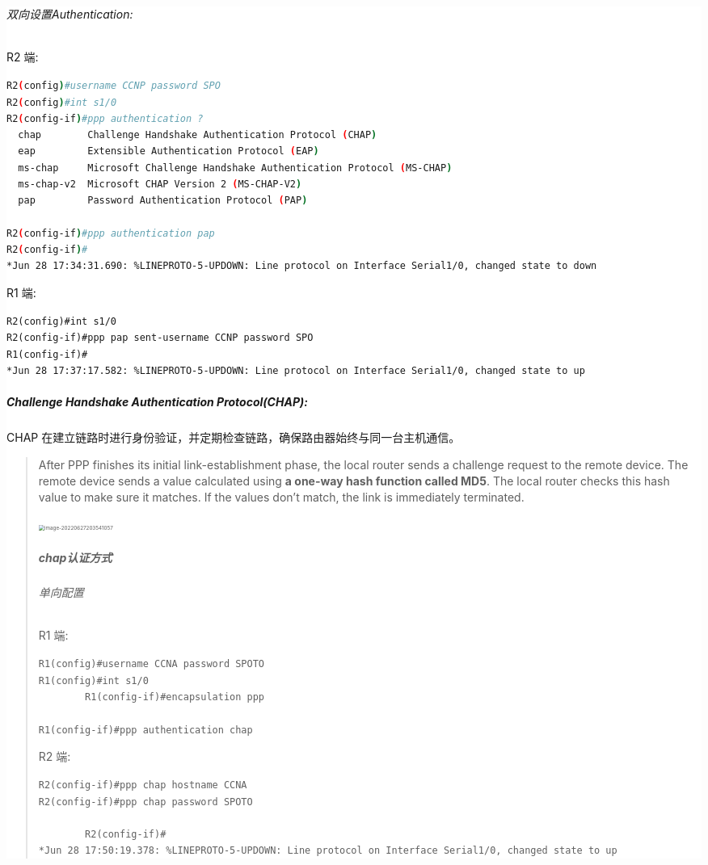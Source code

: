 ###### 双向设置Authentication:

R2 端:

```sh
R2(config)#username CCNP password SPO
R2(config)#int s1/0 
R2(config-if)#ppp authentication ?
  chap        Challenge Handshake Authentication Protocol (CHAP)
  eap         Extensible Authentication Protocol (EAP)
  ms-chap     Microsoft Challenge Handshake Authentication Protocol (MS-CHAP)
  ms-chap-v2  Microsoft CHAP Version 2 (MS-CHAP-V2)
  pap         Password Authentication Protocol (PAP)

R2(config-if)#ppp authentication pap
R2(config-if)#
*Jun 28 17:34:31.690: %LINEPROTO-5-UPDOWN: Line protocol on Interface Serial1/0, changed state to down
```

R1 端:

```shell
R2(config)#int s1/0
R2(config-if)#ppp pap sent-username CCNP password SPO
R1(config-if)#
*Jun 28 17:37:17.582: %LINEPROTO-5-UPDOWN: Line protocol on Interface Serial1/0, changed state to up
```



##### Challenge Handshake Authentication Protocol(CHAP): 

CHAP 在建立链路时进行身份验证，并定期检查链路，确保路由器始终与同一台主机通信。

>   After PPP finishes its initial link-establishment phase, the local router sends a challenge request to the remote device. The remote device sends a value calculated using **a one-way hash function called MD5**. The local router checks this hash value to make sure it matches. If the values don’t match, the link is immediately terminated.
>
>   <img src="https://cdn.jsdelivr.net/gh/Wolfxin/MyPicGo/img/image-20220627203541057.png" alt="image-20220627203541057" style="zoom:45%;" />
>
>   ##### chap认证方式
>
>   ###### 单向配置
>
>   R1 端:
>
>   ```shell
>R1(config)#username CCNA password SPOTO
>   R1(config)#int s1/0
>           R1(config-if)#encapsulation ppp
>   
>   R1(config-if)#ppp authentication chap
>   ```
>   
>   R2 端:
>   
>   ```shell
>   R2(config-if)#ppp chap hostname CCNA
>   R2(config-if)#ppp chap password SPOTO
>   
>           R2(config-if)#
>   *Jun 28 17:50:19.378: %LINEPROTO-5-UPDOWN: Line protocol on Interface Serial1/0, changed state to up
>   